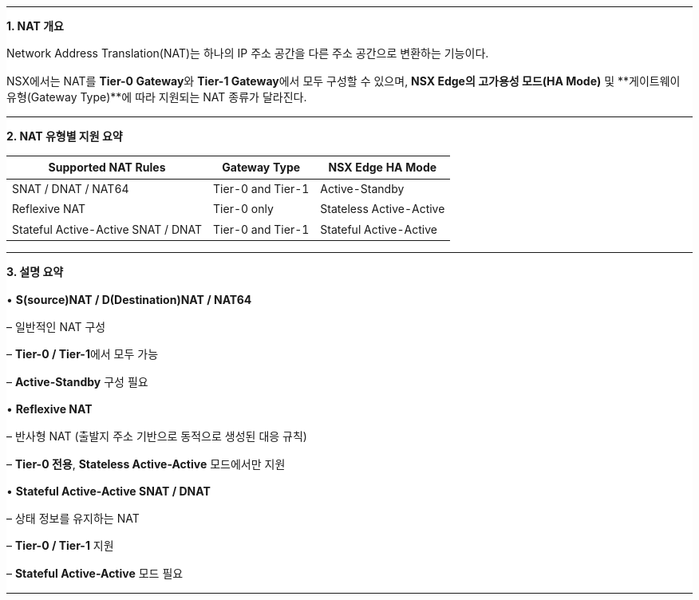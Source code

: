 ------



**1. NAT 개요**

Network Address Translation(NAT)는 하나의 IP 주소 공간을 다른 주소 공간으로 변환하는 기능이다.

NSX에서는 NAT를 **Tier-0 Gateway**와 **Tier-1 Gateway**에서 모두 구성할 수 있으며, **NSX Edge의 고가용성 모드(HA Mode)** 및 **게이트웨이 유형(Gateway Type)**에 따라 지원되는 NAT 종류가 달라진다.



------



**2. NAT 유형별 지원 요약**

| **Supported NAT Rules**            | **Gateway Type**  | **NSX Edge HA Mode**    |
| ---------------------------------- | ----------------- | ----------------------- |
| SNAT / DNAT / NAT64                | Tier-0 and Tier-1 | Active-Standby          |
| Reflexive NAT                      | Tier-0 only       | Stateless Active-Active |
| Stateful Active-Active SNAT / DNAT | Tier-0 and Tier-1 | Stateful Active-Active  |





------

**3. 설명 요약**



• **S(source)NAT / D(Destination)NAT / NAT64**

– 일반적인 NAT 구성

– **Tier-0 / Tier-1**에서 모두 가능

– **Active-Standby** 구성 필요



• **Reflexive NAT**

– 반사형 NAT (출발지 주소 기반으로 동적으로 생성된 대응 규칙)

– **Tier-0 전용**, **Stateless Active-Active** 모드에서만 지원



• **Stateful Active-Active SNAT / DNAT**

– 상태 정보를 유지하는 NAT

– **Tier-0 / Tier-1** 지원

– **Stateful Active-Active** 모드 필요



------

